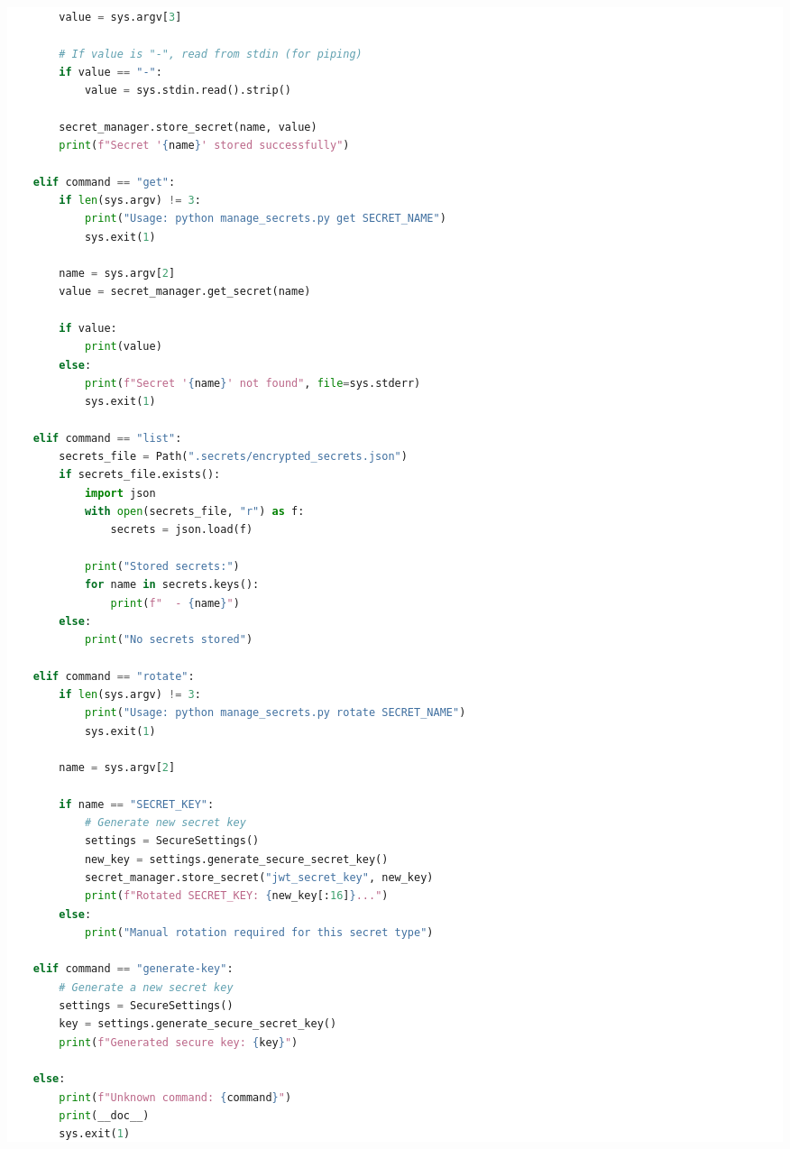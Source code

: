 ```python
        value = sys.argv[3]
        
        # If value is "-", read from stdin (for piping)
        if value == "-":
            value = sys.stdin.read().strip()
        
        secret_manager.store_secret(name, value)
        print(f"Secret '{name}' stored successfully")
    
    elif command == "get":
        if len(sys.argv) != 3:
            print("Usage: python manage_secrets.py get SECRET_NAME")
            sys.exit(1)
        
        name = sys.argv[2]
        value = secret_manager.get_secret(name)
        
        if value:
            print(value)
        else:
            print(f"Secret '{name}' not found", file=sys.stderr)
            sys.exit(1)
    
    elif command == "list":
        secrets_file = Path(".secrets/encrypted_secrets.json")
        if secrets_file.exists():
            import json
            with open(secrets_file, "r") as f:
                secrets = json.load(f)
            
            print("Stored secrets:")
            for name in secrets.keys():
                print(f"  - {name}")
        else:
            print("No secrets stored")
    
    elif command == "rotate":
        if len(sys.argv) != 3:
            print("Usage: python manage_secrets.py rotate SECRET_NAME")
            sys.exit(1)
        
        name = sys.argv[2]
        
        if name == "SECRET_KEY":
            # Generate new secret key
            settings = SecureSettings()
            new_key = settings.generate_secure_secret_key()
            secret_manager.store_secret("jwt_secret_key", new_key)
            print(f"Rotated SECRET_KEY: {new_key[:16]}...")
        else:
            print("Manual rotation required for this secret type")
    
    elif command == "generate-key":
        # Generate a new secret key
        settings = SecureSettings()
        key = settings.generate_secure_secret_key()
        print(f"Generated secure key: {key}")
    
    else:
        print(f"Unknown command: {command}")
        print(__doc__)
        sys.exit(1)

```